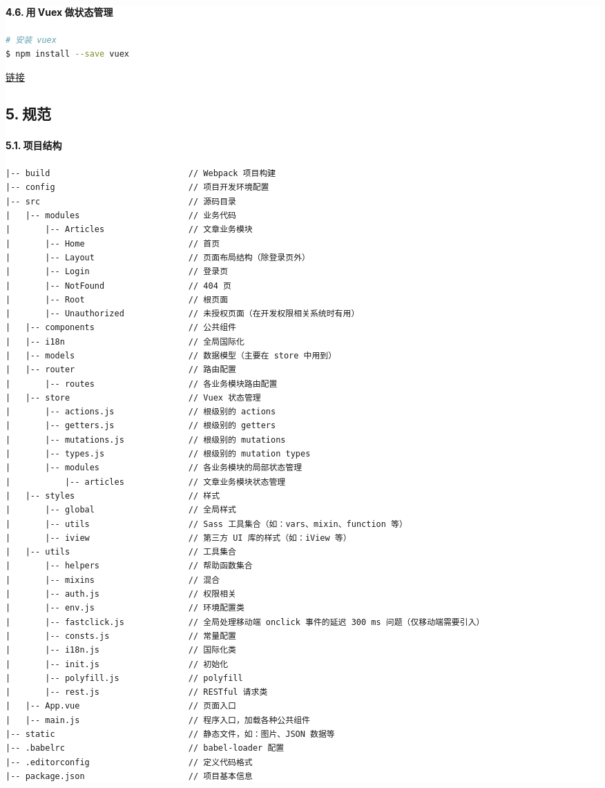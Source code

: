 #### 4.6. 用 Vuex 做状态管理

```bash
# 安装 vuex
$ npm install --save vuex
```
[链接](https://vuex.vuejs.org/zh-cn/structure.html)

## 5. 规范

#### 5.1. 项目结构

```
|-- build                            // Webpack 项目构建
|-- config                           // 项目开发环境配置
|-- src                              // 源码目录
|   |-- modules                      // 业务代码
|       |-- Articles                 // 文章业务模块
|       |-- Home                     // 首页
|       |-- Layout                   // 页面布局结构（除登录页外）
|       |-- Login                    // 登录页
|       |-- NotFound                 // 404 页
|       |-- Root                     // 根页面
|       |-- Unauthorized             // 未授权页面（在开发权限相关系统时有用）
|   |-- components                   // 公共组件
|   |-- i18n                         // 全局国际化
|   |-- models                       // 数据模型（主要在 store 中用到）
|   |-- router                       // 路由配置
|       |-- routes                   // 各业务模块路由配置
|   |-- store                        // Vuex 状态管理
|       |-- actions.js               // 根级别的 actions
|       |-- getters.js               // 根级别的 getters
|       |-- mutations.js             // 根级别的 mutations
|       |-- types.js                 // 根级别的 mutation types
|       |-- modules                  // 各业务模块的局部状态管理
|           |-- articles             // 文章业务模块状态管理
|   |-- styles                       // 样式
|       |-- global                   // 全局样式
|       |-- utils                    // Sass 工具集合（如：vars、mixin、function 等）
|       |-- iview                    // 第三方 UI 库的样式（如：iView 等）
|   |-- utils                        // 工具集合
|       |-- helpers                  // 帮助函数集合
|       |-- mixins                   // 混合
|       |-- auth.js                  // 权限相关
|       |-- env.js                   // 环境配置类
|       |-- fastclick.js             // 全局处理移动端 onclick 事件的延迟 300 ms 问题（仅移动端需要引入）
|       |-- consts.js                // 常量配置
|       |-- i18n.js                  // 国际化类
|       |-- init.js                  // 初始化
|       |-- polyfill.js              // polyfill
|       |-- rest.js                  // RESTful 请求类
|   |-- App.vue                      // 页面入口
|   |-- main.js                      // 程序入口，加载各种公共组件
|-- static                           // 静态文件，如：图片、JSON 数据等
|-- .babelrc                         // babel-loader 配置
|-- .editorconfig                    // 定义代码格式
|-- package.json                     // 项目基本信息
```
